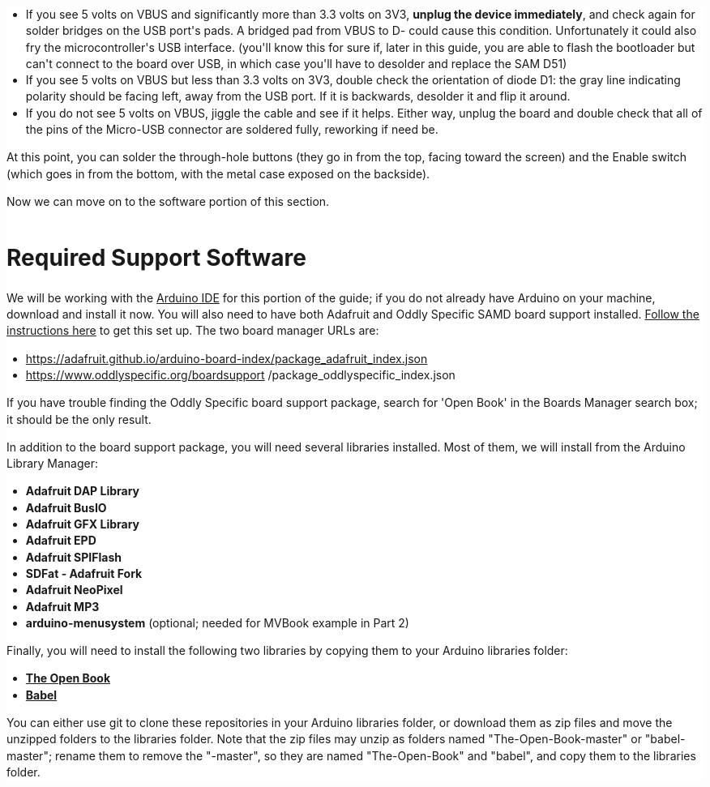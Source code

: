 * If you see 5 volts on VBUS and significantly more than 3.3 volts on 3V3, **unplug the device immediately**, and check again for solder bridges on the USB port's pads. A bridged pad from VBUS to D- could cause this condition. Unfortunately it could also fry the microcontroller's USB interface. (you'll know this for sure if, later in this guide, you are able to flash the bootloader but can't connect to the board over USB, in which case you'll have to desolder and replace the SAM D51)
* If you see 5 volts on VBUS but less than 3.3 volts on 3V3, double check the orientation of diode D1: the gray line indicating polarity should be facing left, away from the USB port. If it is backwards, desolder it and flip it around.
* If you do not see 5 volts on VBUS, jiggle the cable and see if it helps. Either way, unplug the board and double check that all of the pins of the Micro-USB connector are soldered fully, reworking if need be.

At this point, you can solder the through-hole buttons (they go in from the top, facing toward the screen) and the Enable switch (which goes in from the bottom, with the metal case exposed on the backside).

Now we can move on to the software portion of this section.

# Required Support Software

We will be working with the [Arduino IDE](https://www.arduino.cc) for this portion of the guide; if you do not already have Arduino on your machine, download and install it now. You will also need to have both Adafruit and Oddly Specific SAMD board support installed. [Follow the instructions here](https://learn.adafruit.com/add-boards-arduino-v164/setup) to get this set up. The two board manager URLs are:

* https://adafruit.github.io/arduino-board-index/package_adafruit_index.json
* https://www.oddlyspecific.org/boardsupport 
/package_oddlyspecific_index.json

If you have trouble finding the Oddly Specific board support package, search for 'Open Book' in the Boards Manager search box; it should be the only result.

In addition to the board support package, you will need several libraries installed. Most of them, we will install from the Arduino Library Manager:

* **Adafruit DAP Library**
* **Adafruit BusIO**
* **Adafruit GFX Library**
* **Adafruit EPD**
* **Adafruit SPIFlash**
* **SDFat - Adafruit Fork**
* **Adafruit NeoPixel**
* **Adafruit MP3**
* **arduino-menusystem** (optional; needed for MVBook example in Part 2)

Finally, you will need to install the following two libraries by copying them to your Arduino libraries folder:

* **[The Open Book](https://github.com/joeycastillo/The-Open-Book)**
* **[Babel](https://github.com/joeycastillo/babel)**

You can either use git to clone these repositories in your Arduino libraries folder, or download them as zip files and move the unzipped folders to the libraries folder. Note that the zip files may unzip as folders named "The-Open-Book-master" or "babel-master"; rename them to remove the "-master", so they are named "The-Open-Book" and "babel", and copy them to the libraries folder.
